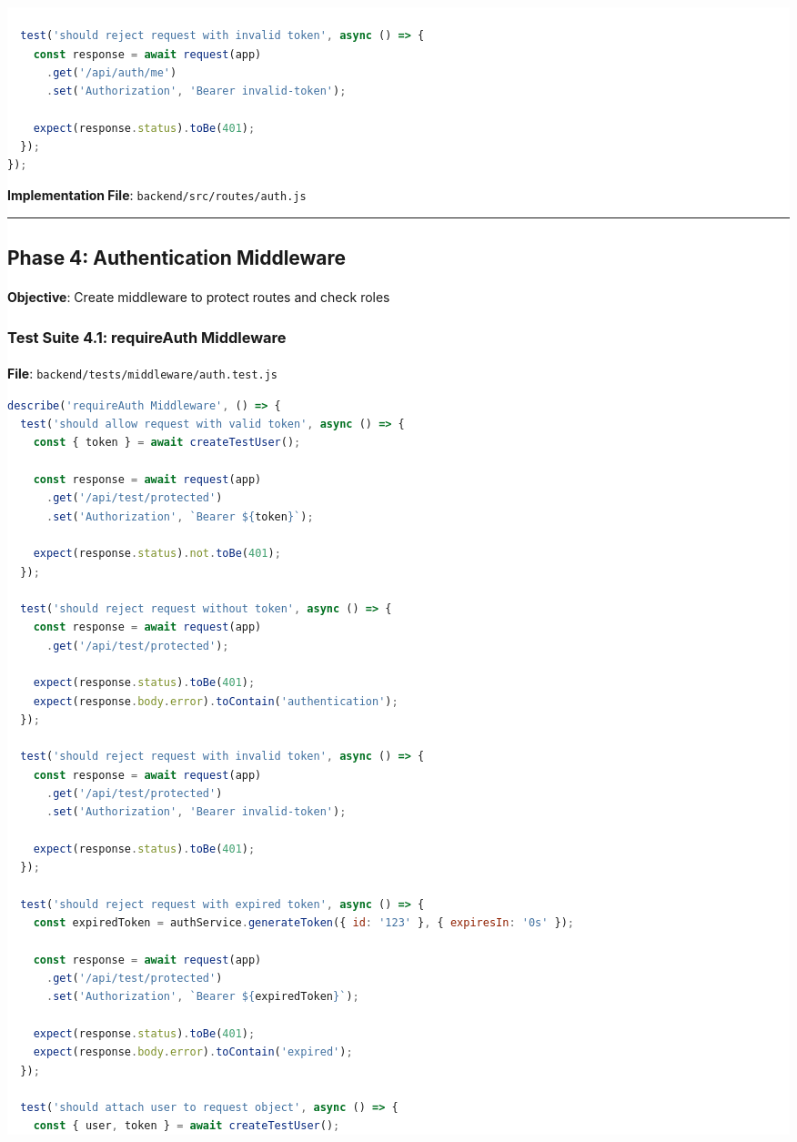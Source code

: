 ```javascript

  test('should reject request with invalid token', async () => {
    const response = await request(app)
      .get('/api/auth/me')
      .set('Authorization', 'Bearer invalid-token');

    expect(response.status).toBe(401);
  });
});
```

**Implementation File**: `backend/src/routes/auth.js`

---

## Phase 4: Authentication Middleware

**Objective**: Create middleware to protect routes and check roles

### Test Suite 4.1: requireAuth Middleware
**File**: `backend/tests/middleware/auth.test.js`

```javascript
describe('requireAuth Middleware', () => {
  test('should allow request with valid token', async () => {
    const { token } = await createTestUser();

    const response = await request(app)
      .get('/api/test/protected')
      .set('Authorization', `Bearer ${token}`);

    expect(response.status).not.toBe(401);
  });

  test('should reject request without token', async () => {
    const response = await request(app)
      .get('/api/test/protected');

    expect(response.status).toBe(401);
    expect(response.body.error).toContain('authentication');
  });

  test('should reject request with invalid token', async () => {
    const response = await request(app)
      .get('/api/test/protected')
      .set('Authorization', 'Bearer invalid-token');

    expect(response.status).toBe(401);
  });

  test('should reject request with expired token', async () => {
    const expiredToken = authService.generateToken({ id: '123' }, { expiresIn: '0s' });

    const response = await request(app)
      .get('/api/test/protected')
      .set('Authorization', `Bearer ${expiredToken}`);

    expect(response.status).toBe(401);
    expect(response.body.error).toContain('expired');
  });

  test('should attach user to request object', async () => {
    const { user, token } = await createTestUser();

```